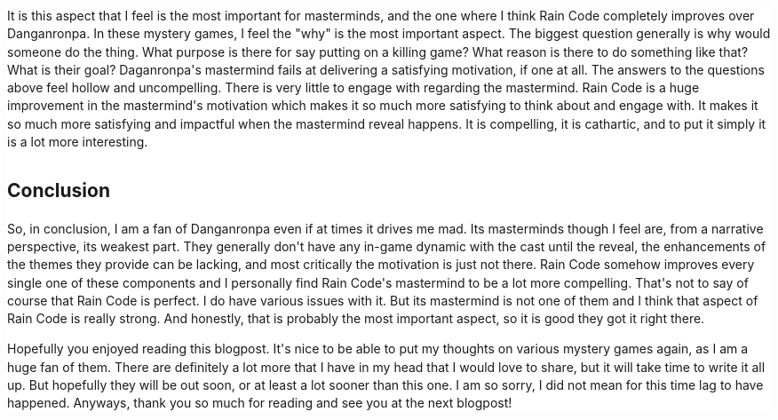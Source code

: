 It is this aspect that I feel is the most important for masterminds, and the one where I think Rain Code completely improves over Danganronpa. In these mystery games, I feel the "why" is the most important aspect. The biggest question generally is why would someone do the thing. What purpose is there for say putting on a killing game? What reason is there to do something like that? What is their goal? Daganronpa's mastermind fails at delivering a satisfying motivation, if one at all. The answers to the questions above feel hollow and uncompelling. There is very little to engage with regarding the mastermind. Rain Code is a huge improvement in the mastermind's motivation which makes it so much more satisfying to think about and engage with. It makes it so much more satisfying and impactful when the mastermind reveal happens. It is compelling, it is cathartic, and to put it simply it is a lot more interesting.

## Conclusion

So, in conclusion, I am a fan of Danganronpa even if at times it drives me mad. Its masterminds though I feel are, from a narrative perspective, its weakest part. They generally don't have any in-game dynamic with the cast until the reveal, the enhancements of the themes they provide can be lacking, and most critically the motivation is just not there. Rain Code somehow improves every single one of these components and I personally find Rain Code's mastermind to be a lot more compelling. That's not to say of course that Rain Code is perfect. I do have various issues with it. But its mastermind is not one of them and I think that aspect of Rain Code is really strong. And honestly, that is probably the most important aspect, so it is good they got it right there.

Hopefully you enjoyed reading this blogpost. It's nice to be able to put my thoughts on various mystery games again, as I am a huge fan of them. There are definitely a lot more that I have in my head that I would love to share, but it will take time to write it all up. But hopefully they will be out soon, or at least a lot sooner than this one. I am so sorry, I did not mean for this time lag to have happened. Anyways, thank you so much for reading and see you at the next blogpost!
